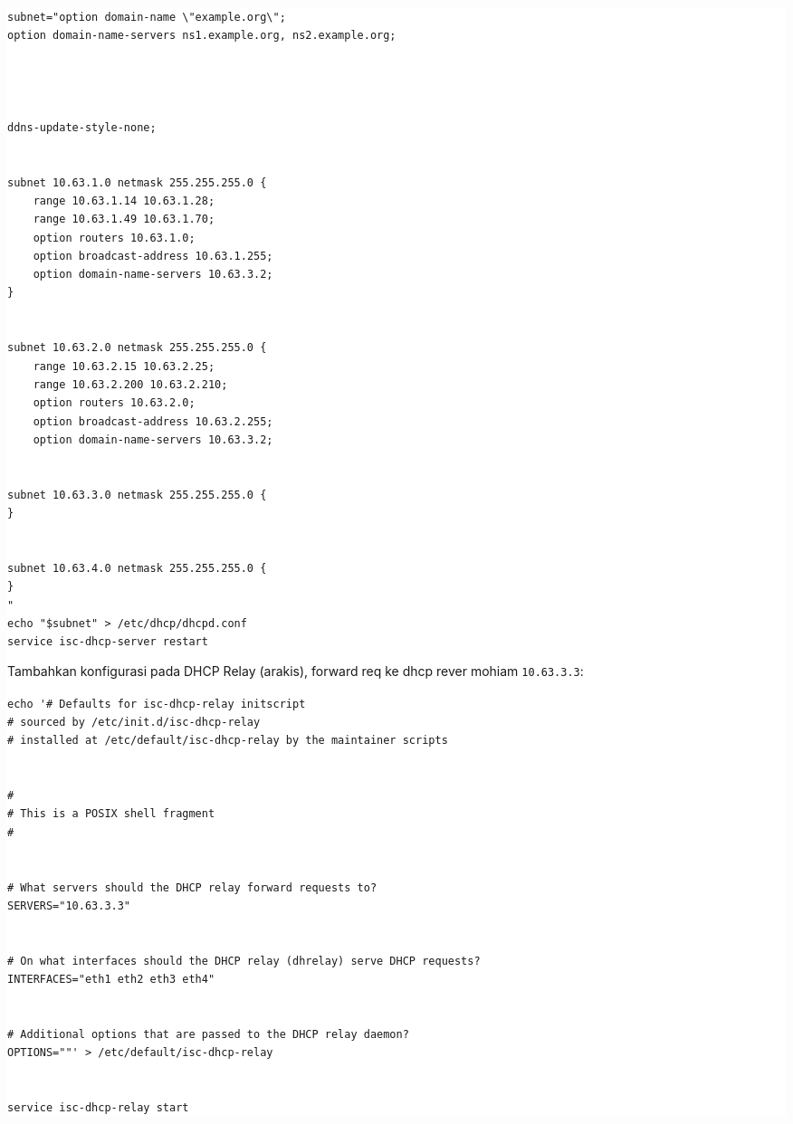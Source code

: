 ```
subnet="option domain-name \"example.org\";
option domain-name-servers ns1.example.org, ns2.example.org;




ddns-update-style-none;


subnet 10.63.1.0 netmask 255.255.255.0 {
    range 10.63.1.14 10.63.1.28;
    range 10.63.1.49 10.63.1.70;
    option routers 10.63.1.0;
    option broadcast-address 10.63.1.255;
    option domain-name-servers 10.63.3.2;
}


subnet 10.63.2.0 netmask 255.255.255.0 {
    range 10.63.2.15 10.63.2.25;
    range 10.63.2.200 10.63.2.210;
    option routers 10.63.2.0;
    option broadcast-address 10.63.2.255;
    option domain-name-servers 10.63.3.2;


subnet 10.63.3.0 netmask 255.255.255.0 {
}


subnet 10.63.4.0 netmask 255.255.255.0 {
}
"
echo "$subnet" > /etc/dhcp/dhcpd.conf
service isc-dhcp-server restart

```

Tambahkan konfigurasi pada DHCP Relay (arakis), forward req ke dhcp rever mohiam `10.63.3.3`: 

```
echo '# Defaults for isc-dhcp-relay initscript
# sourced by /etc/init.d/isc-dhcp-relay
# installed at /etc/default/isc-dhcp-relay by the maintainer scripts


#
# This is a POSIX shell fragment
#


# What servers should the DHCP relay forward requests to?
SERVERS="10.63.3.3"


# On what interfaces should the DHCP relay (dhrelay) serve DHCP requests?
INTERFACES="eth1 eth2 eth3 eth4"


# Additional options that are passed to the DHCP relay daemon?
OPTIONS=""' > /etc/default/isc-dhcp-relay


service isc-dhcp-relay start 
```